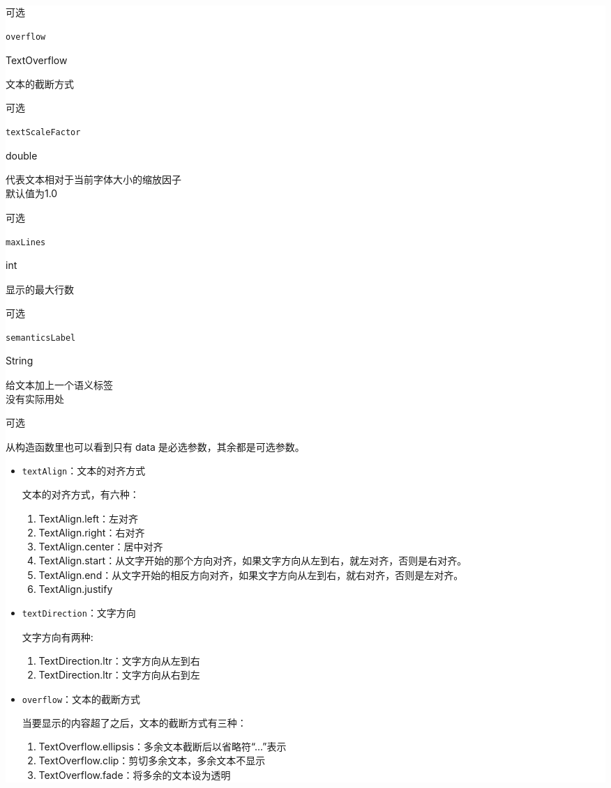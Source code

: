 可选

`overflow`

TextOverflow

文本的截断方式

可选

`textScaleFactor`

double

代表文本相对于当前字体大小的缩放因子  
默认值为1.0

可选

`maxLines`

int

显示的最大行数

可选

`semanticsLabel`

String

给文本加上一个语义标签  
没有实际用处

可选

从构造函数里也可以看到只有 data 是必选参数，其余都是可选参数。

*   `textAlign`：文本的对齐方式
    
    文本的对齐方式，有六种：
    
    1.  TextAlign.left：左对齐
    2.  TextAlign.right：右对齐
    3.  TextAlign.center：居中对齐
    4.  TextAlign.start：从文字开始的那个方向对齐，如果文字方向从左到右，就左对齐，否则是右对齐。
    5.  TextAlign.end：从文字开始的相反方向对齐，如果文字方向从左到右，就右对齐，否则是左对齐。
    6.  TextAlign.justify
*   `textDirection`：文字方向
    
    文字方向有两种:
    
    1.  TextDirection.ltr：文字方向从左到右
    2.  TextDirection.ltr：文字方向从右到左
*   `overflow`：文本的截断方式
    
    当要显示的内容超了之后，文本的截断方式有三种：
    
    1.  TextOverflow.ellipsis：多余文本截断后以省略符“...”表示
    2.  TextOverflow.clip：剪切多余文本，多余文本不显示
    3.  TextOverflow.fade：将多余的文本设为透明
